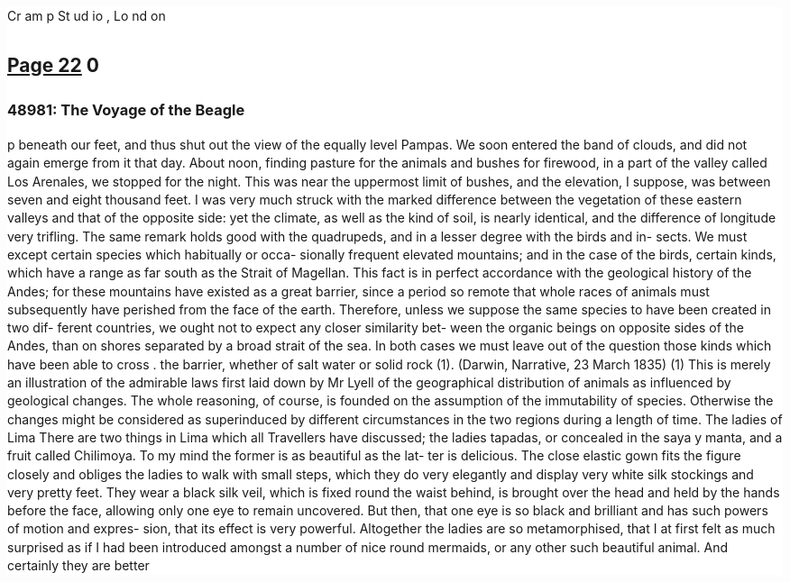 Cr
am
p 
St
ud
io
, 
Lo
nd
on
 

## [Page 22](https://demo.humlab.umu.se/courier/074714engo.pdf#page=22) 0

### 48981: The Voyage of the Beagle

p beneath our feet, and thus shut out the view of the equally level 
Pampas. We soon entered the band of clouds, and did not again 
emerge from it that day. About noon, finding pasture for the 
animals and bushes for firewood, in a part of the valley called Los 
Arenales, we stopped for the night. This was near the uppermost 
limit of bushes, and the elevation, I suppose, was between seven 
and eight thousand feet. 
I was very much struck with the marked difference between the 
vegetation of these eastern valleys and that of the opposite side: yet 
the climate, as well as the kind of soil, is nearly identical, and the 
difference of longitude very trifling. The same remark holds good 
with the quadrupeds, and in a lesser degree with the birds and in- 
sects. We must except certain species which habitually or occa- 
sionally frequent elevated mountains; and in the case of the birds, 
certain kinds, which have a range as far south as the Strait of 
Magellan. This fact is in perfect accordance with the geological 
history of the Andes; for these mountains have existed as a great 
barrier, since a period so remote that whole races of animals must 
subsequently have perished from the face of the earth. Therefore, 
unless we suppose the same species to have been created in two dif- 
ferent countries, we ought not to expect any closer similarity bet- 
ween the organic beings on opposite sides of the Andes, than on 
shores separated by a broad strait of the sea. In both cases we must 
leave out of the question those kinds which have been able to cross 
. the barrier, whether of salt water or solid rock (1). 
(Darwin, Narrative, 23 March 1835) 
(1) This is merely an illustration of the admirable laws first laid down by 
Mr Lyell of the geographical distribution of animals as influenced by 
geological changes. The whole reasoning, of course, is founded on the 
assumption of the immutability of species. Otherwise the changes might be 
considered as superinduced by different circumstances in the two regions 
during a length of time. 
The ladies of Lima 
There are two things in Lima which all Travellers have discussed; 
the ladies tapadas, or concealed in the saya y manta, and a fruit 
called Chilimoya. To my mind the former is as beautiful as the lat- 
ter is delicious. The close elastic gown fits the figure closely and 
obliges the ladies to walk with small steps, which they do very 
elegantly and display very white silk stockings and very pretty feet. 
They wear a black silk veil, which is fixed round the waist behind, 
is brought over the head and held by the hands before the face, 
allowing only one eye to remain uncovered. But then, that one eye 
is so black and brilliant and has such powers of motion and expres- 
sion, that its effect is very powerful. Altogether the ladies are so 
metamorphised, that I at first felt as much surprised as if I had 
been introduced amongst a number of nice round mermaids, or 
any other such beautiful animal. And certainly they are better 
